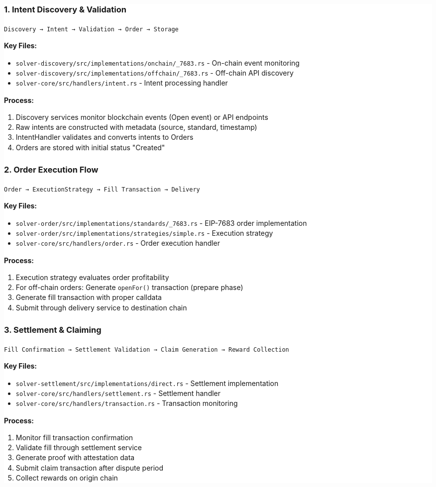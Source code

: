 ### 1. Intent Discovery & Validation

```
Discovery → Intent → Validation → Order → Storage
```

**Key Files:**

- `solver-discovery/src/implementations/onchain/_7683.rs` - On-chain event monitoring
- `solver-discovery/src/implementations/offchain/_7683.rs` - Off-chain API discovery
- `solver-core/src/handlers/intent.rs` - Intent processing handler

**Process:**

1. Discovery services monitor blockchain events (Open event) or API endpoints
2. Raw intents are constructed with metadata (source, standard, timestamp)
3. IntentHandler validates and converts intents to Orders
4. Orders are stored with initial status "Created"

### 2. Order Execution Flow

```
Order → ExecutionStrategy → Fill Transaction → Delivery
```

**Key Files:**

- `solver-order/src/implementations/standards/_7683.rs` - EIP-7683 order implementation
- `solver-order/src/implementations/strategies/simple.rs` - Execution strategy
- `solver-core/src/handlers/order.rs` - Order execution handler

**Process:**

1. Execution strategy evaluates order profitability
2. For off-chain orders: Generate `openFor()` transaction (prepare phase)
3. Generate fill transaction with proper calldata
4. Submit through delivery service to destination chain

### 3. Settlement & Claiming

```
Fill Confirmation → Settlement Validation → Claim Generation → Reward Collection
```

**Key Files:**

- `solver-settlement/src/implementations/direct.rs` - Settlement implementation
- `solver-core/src/handlers/settlement.rs` - Settlement handler
- `solver-core/src/handlers/transaction.rs` - Transaction monitoring

**Process:**

1. Monitor fill transaction confirmation
2. Validate fill through settlement service
3. Generate proof with attestation data
4. Submit claim transaction after dispute period
5. Collect rewards on origin chain
